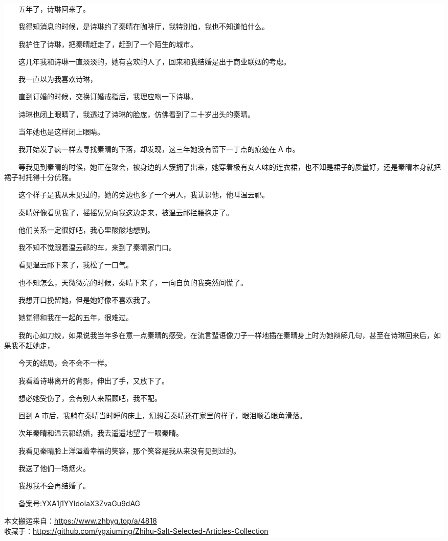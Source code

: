 &emsp;&emsp;五年了，诗琳回来了。  
  
&emsp;&emsp;我得知消息的时候，是诗琳约了秦晴在咖啡厅，我特别怕，我也不知道怕什么。  
  
&emsp;&emsp;我护住了诗琳，把秦晴赶走了，赶到了一个陌生的城市。  
  
&emsp;&emsp;这几年我和诗琳一直淡淡的，她有喜欢的人了，回来和我结婚是出于商业联姻的考虑。  
  
&emsp;&emsp;我一直以为我喜欢诗琳，  
  
&emsp;&emsp;直到订婚的时候，交换订婚戒指后，我理应吻一下诗琳。  
  
&emsp;&emsp;诗琳也闭上眼睛了，我透过了诗琳的脸庞，仿佛看到了二十岁出头的秦晴。  
  
&emsp;&emsp;当年她也是这样闭上眼睛。  
  
&emsp;&emsp;我开始发了疯一样去寻找秦晴的下落，却发现，这三年她没有留下一丁点的痕迹在 A 市。  
  
&emsp;&emsp;等我见到秦晴的时候，她正在聚会，被身边的人簇拥了出来，她穿着极有女人味的连衣裙，也不知是裙子的质量好，还是秦晴本身就把裙子衬托得十分优雅。  
  
&emsp;&emsp;这个样子是我从未见过的，她的旁边也多了一个男人，我认识他，他叫温云祁。  
  
&emsp;&emsp;秦晴好像看见我了，摇摇晃晃向我这边走来，被温云祁拦腰抱走了。  
  
&emsp;&emsp;他们关系一定很好吧，我心里酸酸地想到。  
  
&emsp;&emsp;我不知不觉跟着温云祁的车，来到了秦晴家门口。  
  
&emsp;&emsp;看见温云祁下来了，我松了一口气。  
  
&emsp;&emsp;也不知怎么，天微微亮的时候，秦晴下来了，一向自负的我突然间慌了。  
  
&emsp;&emsp;我想开口挽留她，但是她好像不喜欢我了。  
  
&emsp;&emsp;她觉得和我在一起的五年，很难过。  
  
&emsp;&emsp;我的心如刀绞，如果说我当年多在意一点秦晴的感受，在流言蜚语像刀子一样地插在秦晴身上时为她辩解几句，甚至在诗琳回来后，如果我不赶她走，  
  
&emsp;&emsp;今天的结局，会不会不一样。  
  
&emsp;&emsp;我看着诗琳离开的背影，伸出了手，又放下了。  
  
&emsp;&emsp;想必她受伤了，会有别人来照顾吧，我不配。  
  
&emsp;&emsp;回到 A 市后，我躺在秦晴当时睡的床上，幻想着秦晴还在家里的样子，眼泪顺着眼角滑落。  
  
&emsp;&emsp;次年秦晴和温云祁结婚，我去遥遥地望了一眼秦晴。  
  
&emsp;&emsp;我看见秦晴脸上洋溢着幸福的笑容，那个笑容是我从来没有见到过的。  
  
&emsp;&emsp;我送了他们一场烟火。  
  
&emsp;&emsp;我想我不会再结婚了。  
  
&emsp;&emsp;备案号:YXA1j1YYldoIaX3ZvaGu9dAG  
  
本文搬运来自：https://www.zhbyg.top/a/4818  
 收藏于：https://github.com/ygxiuming/Zhihu-Salt-Selected-Articles-Collection
